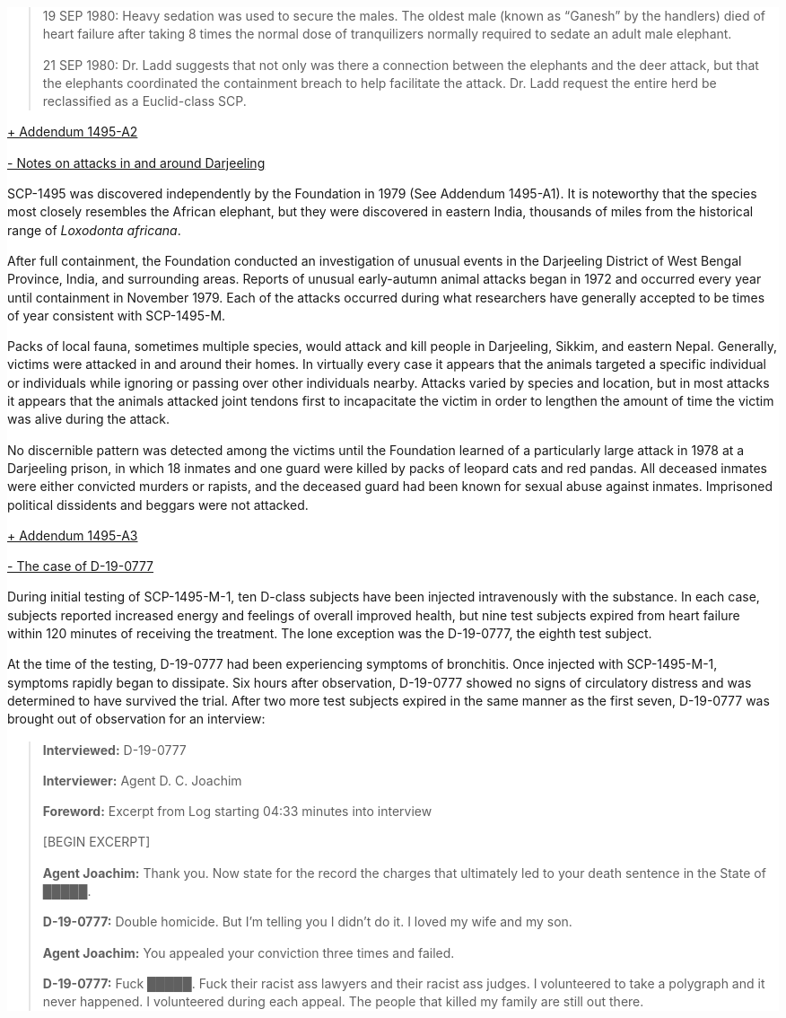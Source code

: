 > 19 SEP 1980: Heavy sedation was used to secure the males. The oldest male (known as “Ganesh” by the handlers) died of heart failure after taking 8 times the normal dose of tranquilizers normally required to sedate an adult male elephant.
> 
> 21 SEP 1980: Dr. Ladd suggests that not only was there a connection between the elephants and the deer attack, but that the elephants coordinated the containment breach to help facilitate the attack. Dr. Ladd request the entire herd be reclassified as a Euclid-class SCP.

[+ Addendum 1495-A2](javascript:;)

[\- Notes on attacks in and around Darjeeling](javascript:;)

SCP-1495 was discovered independently by the Foundation in 1979 (See Addendum 1495-A1). It is noteworthy that the species most closely resembles the African elephant, but they were discovered in eastern India, thousands of miles from the historical range of _Loxodonta africana_.

After full containment, the Foundation conducted an investigation of unusual events in the Darjeeling District of West Bengal Province, India, and surrounding areas. Reports of unusual early-autumn animal attacks began in 1972 and occurred every year until containment in November 1979. Each of the attacks occurred during what researchers have generally accepted to be times of year consistent with SCP-1495-M.

Packs of local fauna, sometimes multiple species, would attack and kill people in Darjeeling, Sikkim, and eastern Nepal. Generally, victims were attacked in and around their homes. In virtually every case it appears that the animals targeted a specific individual or individuals while ignoring or passing over other individuals nearby. Attacks varied by species and location, but in most attacks it appears that the animals attacked joint tendons first to incapacitate the victim in order to lengthen the amount of time the victim was alive during the attack.

No discernible pattern was detected among the victims until the Foundation learned of a particularly large attack in 1978 at a Darjeeling prison, in which 18 inmates and one guard were killed by packs of leopard cats and red pandas. All deceased inmates were either convicted murders or rapists, and the deceased guard had been known for sexual abuse against inmates. Imprisoned political dissidents and beggars were not attacked.

[+ Addendum 1495-A3](javascript:;)

[\- The case of D-19-0777](javascript:;)

During initial testing of SCP-1495-M-1, ten D-class subjects have been injected intravenously with the substance. In each case, subjects reported increased energy and feelings of overall improved health, but nine test subjects expired from heart failure within 120 minutes of receiving the treatment. The lone exception was the D-19-0777, the eighth test subject.

At the time of the testing, D-19-0777 had been experiencing symptoms of bronchitis. Once injected with SCP-1495-M-1, symptoms rapidly began to dissipate. Six hours after observation, D-19-0777 showed no signs of circulatory distress and was determined to have survived the trial. After two more test subjects expired in the same manner as the first seven, D-19-0777 was brought out of observation for an interview:

> **Interviewed:** D-19-0777  
>   
> **Interviewer:** Agent D. C. Joachim  
>   
> **Foreword:** Excerpt from Log starting 04:33 minutes into interview
> 
> \[BEGIN EXCERPT\]
> 
> **Agent Joachim:** Thank you. Now state for the record the charges that ultimately led to your death sentence in the State of █████.
> 
> **D-19-0777:** Double homicide. But I’m telling you I didn’t do it. I loved my wife and my son.
> 
> **Agent Joachim:** You appealed your conviction three times and failed.
> 
> **D-19-0777:** Fuck █████. Fuck their racist ass lawyers and their racist ass judges. I volunteered to take a polygraph and it never happened. I volunteered during each appeal. The people that killed my family are still out there.